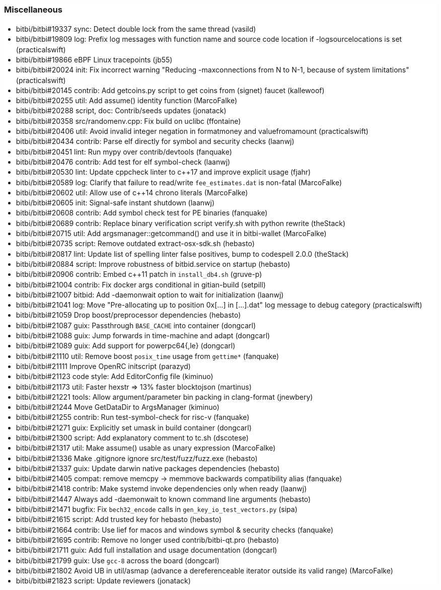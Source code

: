 
### Miscellaneous
- bitbi/bitbi#19337 sync: Detect double lock from the same thread (vasild)
- bitbi/bitbi#19809 log: Prefix log messages with function name and source code location if -logsourcelocations is set (practicalswift)
- bitbi/bitbi#19866 eBPF Linux tracepoints (jb55)
- bitbi/bitbi#20024 init: Fix incorrect warning "Reducing -maxconnections from N to N-1, because of system limitations" (practicalswift)
- bitbi/bitbi#20145 contrib: Add getcoins.py script to get coins from (signet) faucet (kallewoof)
- bitbi/bitbi#20255 util: Add assume() identity function (MarcoFalke)
- bitbi/bitbi#20288 script, doc: Contrib/seeds updates (jonatack)
- bitbi/bitbi#20358 src/randomenv.cpp: Fix build on uclibc (ffontaine)
- bitbi/bitbi#20406 util: Avoid invalid integer negation in formatmoney and valuefromamount (practicalswift)
- bitbi/bitbi#20434 contrib: Parse elf directly for symbol and security checks (laanwj)
- bitbi/bitbi#20451 lint: Run mypy over contrib/devtools (fanquake)
- bitbi/bitbi#20476 contrib: Add test for elf symbol-check (laanwj)
- bitbi/bitbi#20530 lint: Update cppcheck linter to c++17 and improve explicit usage (fjahr)
- bitbi/bitbi#20589 log: Clarify that failure to read/write `fee_estimates.dat` is non-fatal (MarcoFalke)
- bitbi/bitbi#20602 util: Allow use of c++14 chrono literals (MarcoFalke)
- bitbi/bitbi#20605 init: Signal-safe instant shutdown (laanwj)
- bitbi/bitbi#20608 contrib: Add symbol check test for PE binaries (fanquake)
- bitbi/bitbi#20689 contrib: Replace binary verification script verify.sh with python rewrite (theStack)
- bitbi/bitbi#20715 util: Add argsmanager::getcommand() and use it in bitbi-wallet (MarcoFalke)
- bitbi/bitbi#20735 script: Remove outdated extract-osx-sdk.sh (hebasto)
- bitbi/bitbi#20817 lint: Update list of spelling linter false positives, bump to codespell 2.0.0 (theStack)
- bitbi/bitbi#20884 script: Improve robustness of bitbid.service on startup (hebasto)
- bitbi/bitbi#20906 contrib: Embed c++11 patch in `install_db4.sh` (gruve-p)
- bitbi/bitbi#21004 contrib: Fix docker args conditional in gitian-build (setpill)
- bitbi/bitbi#21007 bitbid: Add -daemonwait option to wait for initialization (laanwj)
- bitbi/bitbi#21041 log: Move "Pre-allocating up to position 0x[…] in […].dat" log message to debug category (practicalswift)
- bitbi/bitbi#21059 Drop boost/preprocessor dependencies (hebasto)
- bitbi/bitbi#21087 guix: Passthrough `BASE_CACHE` into container (dongcarl)
- bitbi/bitbi#21088 guix: Jump forwards in time-machine and adapt (dongcarl)
- bitbi/bitbi#21089 guix: Add support for powerpc64{,le} (dongcarl)
- bitbi/bitbi#21110 util: Remove boost `posix_time` usage from `gettime*` (fanquake)
- bitbi/bitbi#21111 Improve OpenRC initscript (parazyd)
- bitbi/bitbi#21123 code style: Add EditorConfig file (kiminuo)
- bitbi/bitbi#21173 util: Faster hexstr => 13% faster blocktojson (martinus)
- bitbi/bitbi#21221 tools: Allow argument/parameter bin packing in clang-format (jnewbery)
- bitbi/bitbi#21244 Move GetDataDir to ArgsManager (kiminuo)
- bitbi/bitbi#21255 contrib: Run test-symbol-check for risc-v (fanquake)
- bitbi/bitbi#21271 guix: Explicitly set umask in build container (dongcarl)
- bitbi/bitbi#21300 script: Add explanatory comment to tc.sh (dscotese)
- bitbi/bitbi#21317 util: Make assume() usable as unary expression (MarcoFalke)
- bitbi/bitbi#21336 Make .gitignore ignore src/test/fuzz/fuzz.exe (hebasto)
- bitbi/bitbi#21337 guix: Update darwin native packages dependencies (hebasto)
- bitbi/bitbi#21405 compat: remove memcpy -> memmove backwards compatibility alias (fanquake)
- bitbi/bitbi#21418 contrib: Make systemd invoke dependencies only when ready (laanwj)
- bitbi/bitbi#21447 Always add -daemonwait to known command line arguments (hebasto)
- bitbi/bitbi#21471 bugfix: Fix `bech32_encode` calls in `gen_key_io_test_vectors.py` (sipa)
- bitbi/bitbi#21615 script: Add trusted key for hebasto (hebasto)
- bitbi/bitbi#21664 contrib: Use lief for macos and windows symbol & security checks (fanquake)
- bitbi/bitbi#21695 contrib: Remove no longer used contrib/bitbi-qt.pro (hebasto)
- bitbi/bitbi#21711 guix: Add full installation and usage documentation (dongcarl)
- bitbi/bitbi#21799 guix: Use `gcc-8` across the board (dongcarl)
- bitbi/bitbi#21802 Avoid UB in util/asmap (advance a dereferenceable iterator outside its valid range) (MarcoFalke)
- bitbi/bitbi#21823 script: Update reviewers (jonatack)